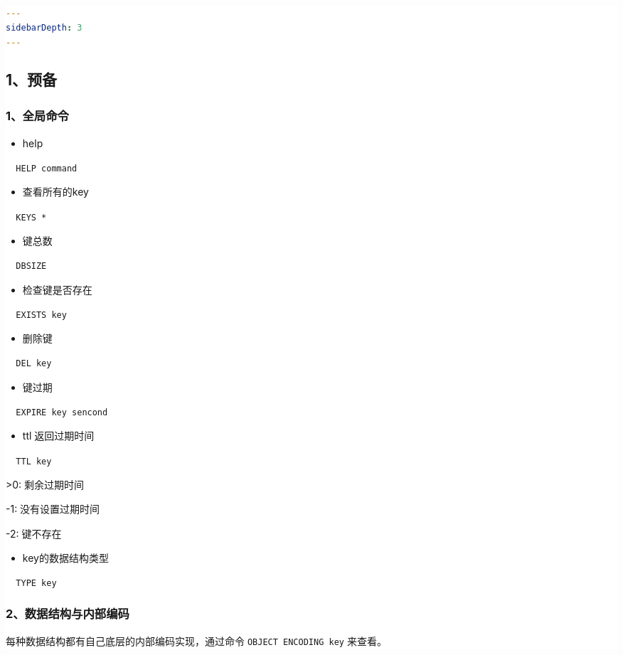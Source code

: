 ```yaml
---
sidebarDepth: 3
---
```


## 1、预备

### 1、全局命令

- help
```shell script
  HELP command 
```
- 查看所有的key

```shell script
  KEYS *
```

- 键总数
```shell script
  DBSIZE
```

- 检查键是否存在
```shell script
  EXISTS key
```

- 删除键
```shell script
  DEL key
```

- 键过期
```shell script
  EXPIRE key sencond
```

- ttl 返回过期时间
```shell script
  TTL key
```
\>0: 剩余过期时间

-1: 没有设置过期时间

-2: 键不存在

- key的数据结构类型
```shell script
  TYPE key
```

### 2、数据结构与内部编码

每种数据结构都有自己底层的内部编码实现，通过命令 `OBJECT ENCODING key` 来查看。
